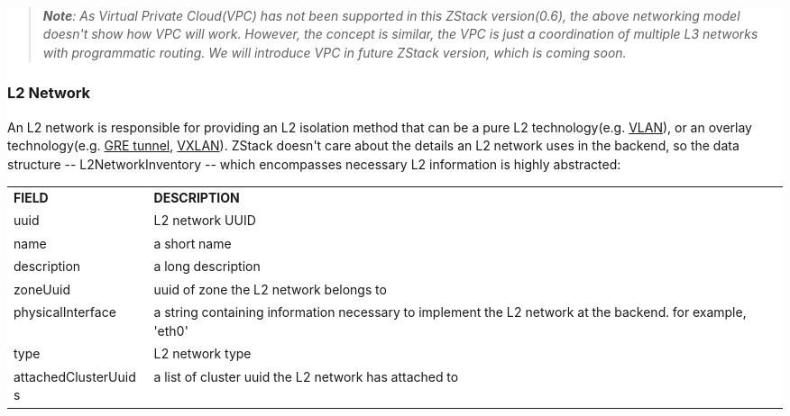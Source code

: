 >***Note**: As Virtual Private Cloud(VPC) has not been supported in this ZStack version(0.6), the above networking model doesn't show
how VPC will work. However, the concept is similar, the VPC is just a coordination of multiple L3 networks with programmatic routing. We will
introduce VPC in future ZStack version, which is coming soon.*

### L2 Network

An L2 network is responsible for providing an L2 isolation method that can be a pure L2 technology(e.g. [VLAN](http://en.wikipedia.org/wiki/Virtual_LAN)),
or an overlay technology(e.g. [GRE tunnel](http://en.wikipedia.org/wiki/Generic_Routing_Encapsulation), [VXLAN](http://en.wikipedia.org/wiki/Virtual_Extensible_LAN)). 
ZStack doesn't care about the details an L2 network uses in the backend, so the data structure -- L2NetworkInventory --
which encompasses necessary L2 information is highly abstracted:

<table class="table table-striped table-bordered black-table">
  <tr>
    <td><b>FIELD</b></td>
    <td><b>DESCRIPTION</b></td>
  </tr>
  <tr>
    <td>uuid</td>
    <td>L2 network UUID</td>
  </tr>
  <tr>
    <td>name</td>
    <td>a short name</td>
  </tr>
  <tr>
    <td>description</td>
    <td>a long description</td>
  </tr>
  <tr>
    <td>zoneUuid</td>
    <td>uuid of zone the L2 network belongs to</td>
  </tr>
  <tr>
    <td>physicalInterface</td>
    <td>a string containing information necessary to implement the L2 network at the backend. for example, 'eth0'</td>
  </tr>
  <tr>
    <td>type</td>
    <td>L2 network type</td>
  </tr>
  <tr>
    <td>attachedClusterUuids</td>
    <td>a list of cluster uuid the L2 network has attached to</td>
  </tr>
</table>
